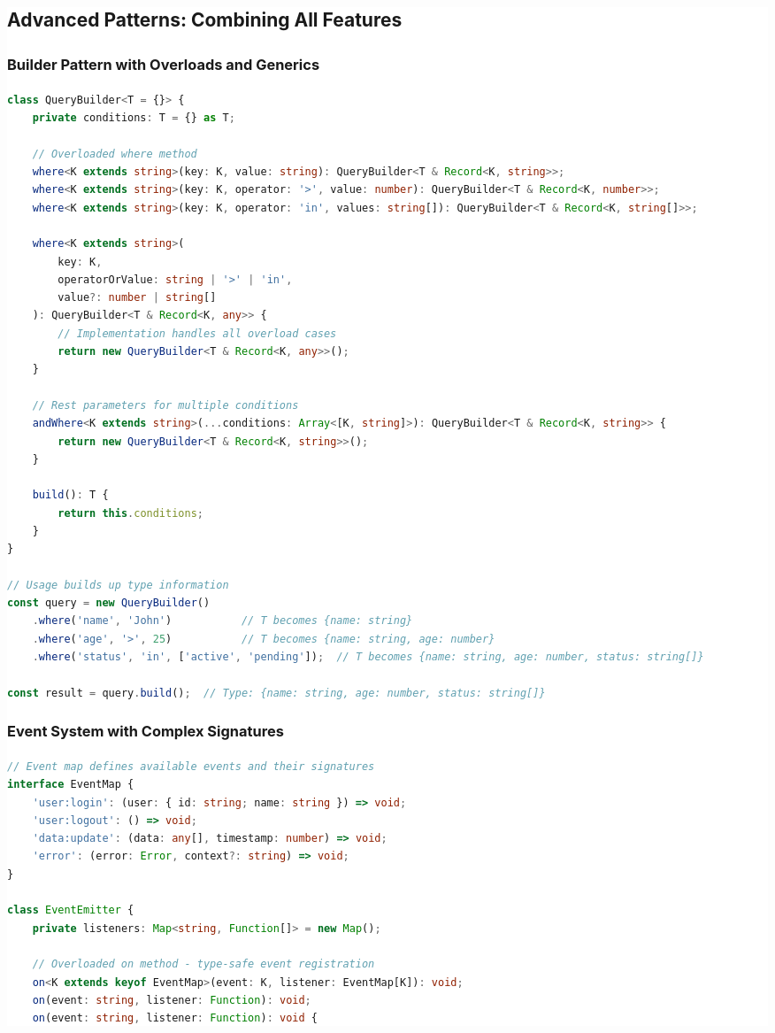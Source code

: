 ## Advanced Patterns: Combining All Features

### Builder Pattern with Overloads and Generics

```typescript
class QueryBuilder<T = {}> {
    private conditions: T = {} as T;

    // Overloaded where method
    where<K extends string>(key: K, value: string): QueryBuilder<T & Record<K, string>>;
    where<K extends string>(key: K, operator: '>', value: number): QueryBuilder<T & Record<K, number>>;
    where<K extends string>(key: K, operator: 'in', values: string[]): QueryBuilder<T & Record<K, string[]>>;
  
    where<K extends string>(
        key: K, 
        operatorOrValue: string | '>' | 'in', 
        value?: number | string[]
    ): QueryBuilder<T & Record<K, any>> {
        // Implementation handles all overload cases
        return new QueryBuilder<T & Record<K, any>>();
    }

    // Rest parameters for multiple conditions
    andWhere<K extends string>(...conditions: Array<[K, string]>): QueryBuilder<T & Record<K, string>> {
        return new QueryBuilder<T & Record<K, string>>();
    }

    build(): T {
        return this.conditions;
    }
}

// Usage builds up type information
const query = new QueryBuilder()
    .where('name', 'John')           // T becomes {name: string}
    .where('age', '>', 25)           // T becomes {name: string, age: number}
    .where('status', 'in', ['active', 'pending']);  // T becomes {name: string, age: number, status: string[]}

const result = query.build();  // Type: {name: string, age: number, status: string[]}
```

### Event System with Complex Signatures

```typescript
// Event map defines available events and their signatures
interface EventMap {
    'user:login': (user: { id: string; name: string }) => void;
    'user:logout': () => void;
    'data:update': (data: any[], timestamp: number) => void;
    'error': (error: Error, context?: string) => void;
}

class EventEmitter {
    private listeners: Map<string, Function[]> = new Map();

    // Overloaded on method - type-safe event registration
    on<K extends keyof EventMap>(event: K, listener: EventMap[K]): void;
    on(event: string, listener: Function): void;
    on(event: string, listener: Function): void {
```